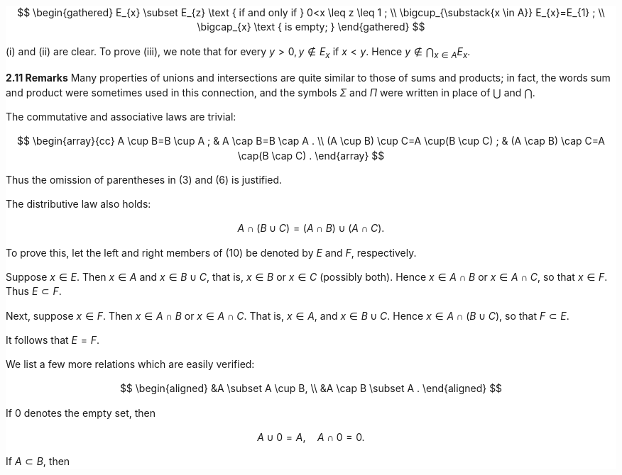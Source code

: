 $$
\begin{gathered}
E_{x} \subset E_{z} \text { if and only if } 0<x \leq z \leq 1 ; \\
\bigcup_{\substack{x \in A}} E_{x}=E_{1} ; \\
\bigcap_{x} \text { is empty; }
\end{gathered}
$$

(i) and (ii) are clear. To prove (iii), we note that for every $y>0, y \notin E_{x}$ if $x<y$. Hence $y \notin \bigcap_{x \in A} E_{x}$.

**2.11 Remarks** Many properties of unions and intersections are quite similar to those of sums and products; in fact, the words sum and product were sometimes used in this connection, and the symbols $\Sigma$ and $\Pi$ were written in place of $\bigcup$ and $\bigcap$.

The commutative and associative laws are trivial:

$$
\begin{array}{cc}
A \cup B=B \cup A ; & A \cap B=B \cap A . \\
(A \cup B) \cup C=A \cup(B \cup C) ; & (A \cap B) \cap C=A \cap(B \cap C) .
\end{array}
$$

Thus the omission of parentheses in (3) and (6) is justified.

The distributive law also holds:

$$
A \cap(B \cup C)=(A \cap B) \cup(A \cap C) .
$$

To prove this, let the left and right members of (10) be denoted by $E$ and $F$, respectively.

Suppose $x \in E$. Then $x \in A$ and $x \in B \cup C$, that is, $x \in B$ or $x \in C$ (possibly both). Hence $x \in A \cap B$ or $x \in A \cap C$, so that $x \in F$. Thus $E \subset F$.

Next, suppose $x \in F$. Then $x \in A \cap B$ or $x \in A \cap C$. That is, $x \in A$, and $x \in B \cup C$. Hence $x \in A \cap(B \cup C)$, so that $F \subset E$.

It follows that $E=F$.

We list a few more relations which are easily verified:

$$
\begin{aligned}
&A \subset A \cup B, \\
&A \cap B \subset A .
\end{aligned}
$$

If 0 denotes the empty set, then

$$
A \cup 0=A, \quad A \cap 0=0 .
$$

If $A \subset B$, then
